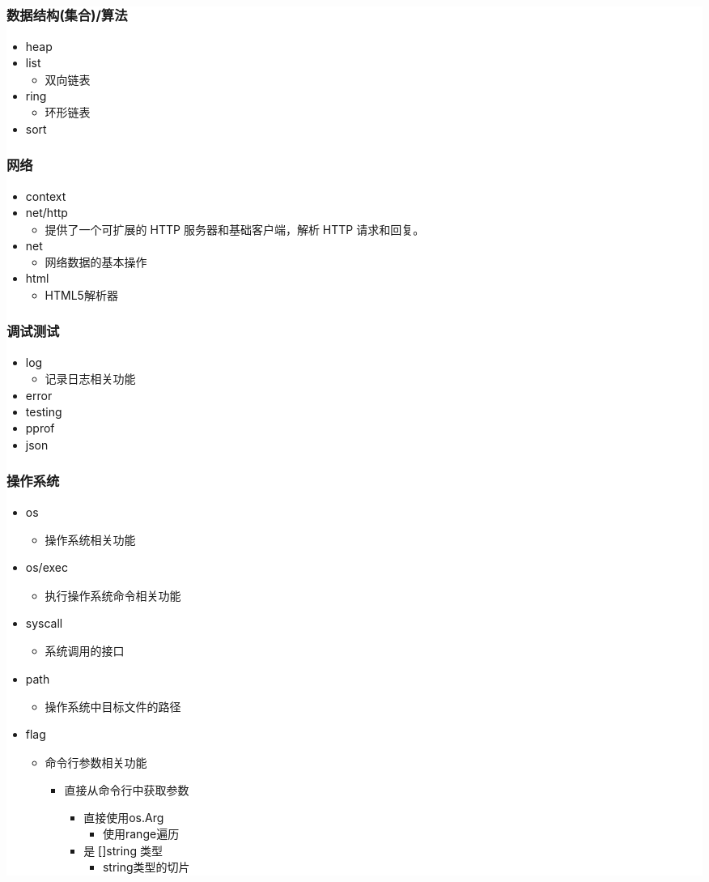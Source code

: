 ### **数据结构(集合)/算法**

- heap
- list
  - 双向链表
- ring
  - 环形链表
- sort

### **网络**

- context
- net/http
  - 提供了一个可扩展的 HTTP 服务器和基础客户端，解析 HTTP 请求和回复。
- net
  - 网络数据的基本操作
- html
  - HTML5解析器

### **调试测试**

- log
  - 记录日志相关功能
- error
- testing
- pprof
- json

### **操作系统**

- os

  - 操作系统相关功能

- os/exec

  - 执行操作系统命令相关功能

- syscall

  - 系统调用的接口

- path

  - 操作系统中目标文件的路径

- flag

  - 命令行参数相关功能

    - 直接从命令行中获取参数

      - 直接使用os.Arg
        - 使用range遍历
      - 是 []string 类型
        - string类型的切片
